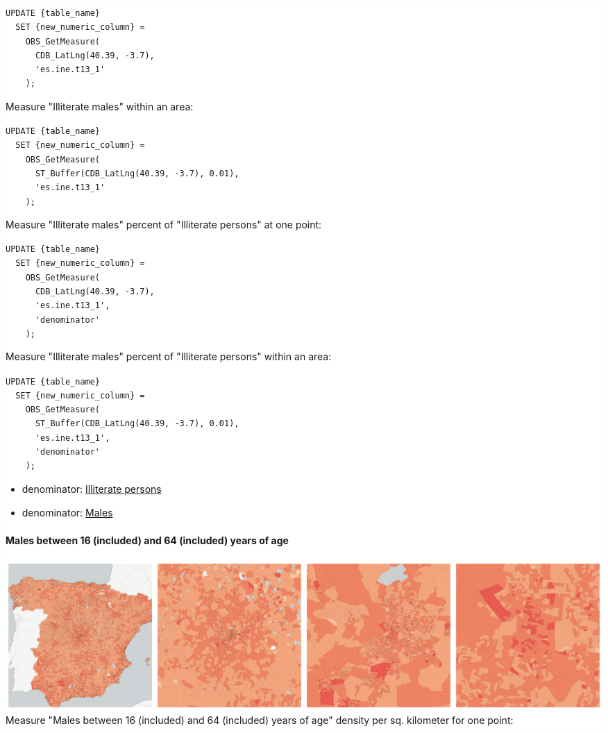     UPDATE {table_name}
      SET {new_numeric_column} =
        OBS_GetMeasure(
          CDB_LatLng(40.39, -3.7),
          'es.ine.t13_1'
        );

Measure &quot;Illiterate males&quot; within an area:

    UPDATE {table_name}
      SET {new_numeric_column} =
        OBS_GetMeasure(
          ST_Buffer(CDB_LatLng(40.39, -3.7), 0.01),
          'es.ine.t13_1'
        );

Measure &quot;Illiterate males&quot; percent of &quot;Illiterate persons&quot; at one point:

    UPDATE {table_name}
      SET {new_numeric_column} =
        OBS_GetMeasure(
          CDB_LatLng(40.39, -3.7),
          'es.ine.t13_1',
          'denominator'
        );

Measure &quot;Illiterate males&quot; percent of &quot;Illiterate persons&quot; within an area:

    UPDATE {table_name}
      SET {new_numeric_column} =
        OBS_GetMeasure(
          ST_Buffer(CDB_LatLng(40.39, -3.7), 0.01),
          'es.ine.t13_1',
          'denominator'
        );

* denominator: [Illiterate persons](../education/#es-ine-t12-1)

* denominator: [Males](#es-ine-t2-1)


#### <a name="males-between-16-included-and-64-included-years-of-age"></a><a name="es-ine-t7-2"></a>Males between 16 (included) and 64 (included) years of age

[<img alt="../../_images/es.ine.t7_2.png" src="../../_images/es.ine.t7_2.png" style="width: 100%;" />](../../_images/es.ine.t7_2.png)Measure &quot;Males between 16 (included) and 64 (included) years of age&quot;  density per sq. kilometer  for one point:
